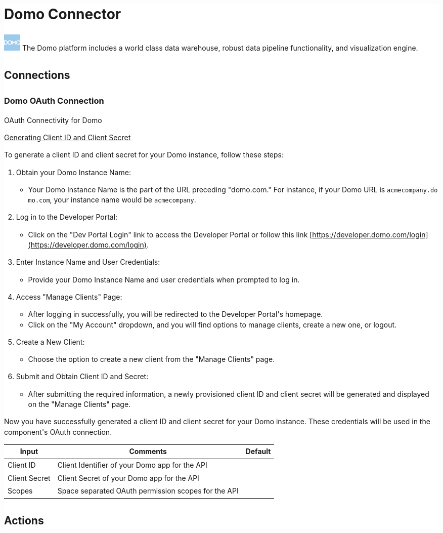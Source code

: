 # Domo Connector

![Domo](./assets/domo.png#connector-icon)
The Domo platform includes a world class data warehouse, robust data pipeline functionality, and visualization engine.

## Connections

### Domo OAuth Connection

OAuth Connectivity for Domo

[Generating Client ID and Client Secret](https://developer.domo.com/portal/8ba9aedad3679-ap-is#step-1-create-client-id-and-secret)

To generate a client ID and client secret for your Domo instance, follow these steps:

1. Obtain your Domo Instance Name:
   - Your Domo Instance Name is the part of the URL preceding "domo.com." For instance, if your Domo URL is `acmecompany.domo.com`, your instance name would be `acmecompany`.

2. Log in to the Developer Portal:
   - Click on the "Dev Portal Login" link to access the Developer Portal or follow this link [https://developer.domo.com/login](https://developer.domo.com/login).

3. Enter Instance Name and User Credentials:
   - Provide your Domo Instance Name and user credentials when prompted to log in.

4. Access "Manage Clients" Page:
   - After logging in successfully, you will be redirected to the Developer Portal's homepage.
   - Click on the "My Account" dropdown, and you will find options to manage clients, create a new one, or logout.

5. Create a New Client:
   - Choose the option to create a new client from the "Manage Clients" page.

6. Submit and Obtain Client ID and Secret:
   - After submitting the required information, a newly provisioned client ID and client secret will be generated and displayed on the "Manage Clients" page.

Now you have successfully generated a client ID and client secret for your Domo instance. These credentials will be used in the component's OAuth connection.

| Input         | Comments                                            | Default |
| ------------- | --------------------------------------------------- | ------- |
| Client ID     | Client Identifier of your Domo app for the API      |         |
| Client Secret | Client Secret of your Domo app for the API          |         |
| Scopes        | Space separated OAuth permission scopes for the API |         |

## Actions
